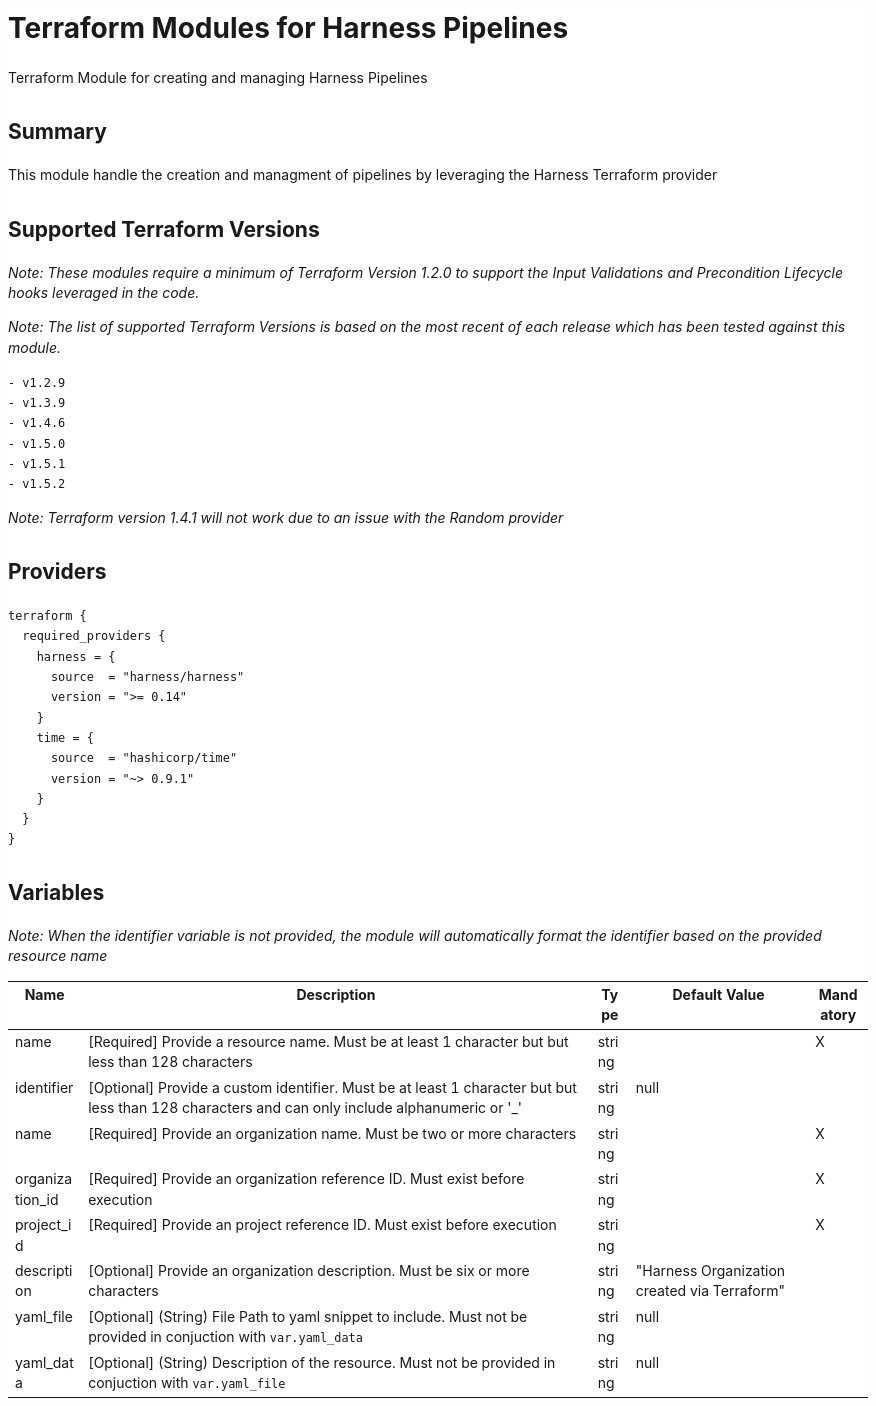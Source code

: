 # Terraform Modules for Harness Pipelines
Terraform Module for creating and managing Harness Pipelines

## Summary
This module handle the creation and managment of pipelines by leveraging the Harness Terraform provider

## Supported Terraform Versions
_Note: These modules require a minimum of Terraform Version 1.2.0 to support the Input Validations and Precondition Lifecycle hooks leveraged in the code._

_Note: The list of supported Terraform Versions is based on the most recent of each release which has been tested against this module._

    - v1.2.9
    - v1.3.9
    - v1.4.6
    - v1.5.0
    - v1.5.1
    - v1.5.2

_Note: Terraform version 1.4.1 will not work due to an issue with the Random provider_

## Providers

```
terraform {
  required_providers {
    harness = {
      source  = "harness/harness"
      version = ">= 0.14"
    }
    time = {
      source  = "hashicorp/time"
      version = "~> 0.9.1"
    }
  }
}

```

## Variables

_Note: When the identifier variable is not provided, the module will automatically format the identifier based on the provided resource name_

| Name | Description | Type | Default Value | Mandatory |
| --- | --- | --- | --- | --- |
| name | [Required] Provide a resource name. Must be at least 1 character but but less than 128 characters | string | | X |
| identifier | [Optional] Provide a custom identifier.  Must be at least 1 character but but less than 128 characters and can only include alphanumeric or '_' | string | null | |
| name | [Required] Provide an organization name.  Must be two or more characters | string | | X |
| organization_id | [Required] Provide an organization reference ID.  Must exist before execution | string | | X |
| project_id | [Required] Provide an project reference ID.  Must exist before execution | string | | X |
| description | [Optional] Provide an organization description.  Must be six or more characters | string | "Harness Organization created via Terraform" | |
| yaml_file | [Optional] (String) File Path to yaml snippet to include. Must not be provided in conjuction with `var.yaml_data` | string | null | |
| yaml_data | [Optional] (String) Description of the resource. Must not be provided in conjuction with `var.yaml_file` | string | null | |